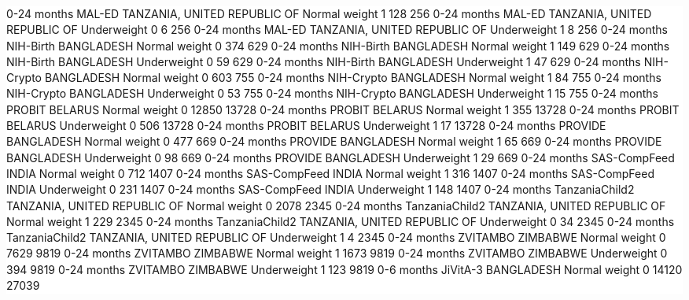 0-24 months   MAL-ED           TANZANIA, UNITED REPUBLIC OF   Normal weight                1      128     256
0-24 months   MAL-ED           TANZANIA, UNITED REPUBLIC OF   Underweight                  0        6     256
0-24 months   MAL-ED           TANZANIA, UNITED REPUBLIC OF   Underweight                  1        8     256
0-24 months   NIH-Birth        BANGLADESH                     Normal weight                0      374     629
0-24 months   NIH-Birth        BANGLADESH                     Normal weight                1      149     629
0-24 months   NIH-Birth        BANGLADESH                     Underweight                  0       59     629
0-24 months   NIH-Birth        BANGLADESH                     Underweight                  1       47     629
0-24 months   NIH-Crypto       BANGLADESH                     Normal weight                0      603     755
0-24 months   NIH-Crypto       BANGLADESH                     Normal weight                1       84     755
0-24 months   NIH-Crypto       BANGLADESH                     Underweight                  0       53     755
0-24 months   NIH-Crypto       BANGLADESH                     Underweight                  1       15     755
0-24 months   PROBIT           BELARUS                        Normal weight                0    12850   13728
0-24 months   PROBIT           BELARUS                        Normal weight                1      355   13728
0-24 months   PROBIT           BELARUS                        Underweight                  0      506   13728
0-24 months   PROBIT           BELARUS                        Underweight                  1       17   13728
0-24 months   PROVIDE          BANGLADESH                     Normal weight                0      477     669
0-24 months   PROVIDE          BANGLADESH                     Normal weight                1       65     669
0-24 months   PROVIDE          BANGLADESH                     Underweight                  0       98     669
0-24 months   PROVIDE          BANGLADESH                     Underweight                  1       29     669
0-24 months   SAS-CompFeed     INDIA                          Normal weight                0      712    1407
0-24 months   SAS-CompFeed     INDIA                          Normal weight                1      316    1407
0-24 months   SAS-CompFeed     INDIA                          Underweight                  0      231    1407
0-24 months   SAS-CompFeed     INDIA                          Underweight                  1      148    1407
0-24 months   TanzaniaChild2   TANZANIA, UNITED REPUBLIC OF   Normal weight                0     2078    2345
0-24 months   TanzaniaChild2   TANZANIA, UNITED REPUBLIC OF   Normal weight                1      229    2345
0-24 months   TanzaniaChild2   TANZANIA, UNITED REPUBLIC OF   Underweight                  0       34    2345
0-24 months   TanzaniaChild2   TANZANIA, UNITED REPUBLIC OF   Underweight                  1        4    2345
0-24 months   ZVITAMBO         ZIMBABWE                       Normal weight                0     7629    9819
0-24 months   ZVITAMBO         ZIMBABWE                       Normal weight                1     1673    9819
0-24 months   ZVITAMBO         ZIMBABWE                       Underweight                  0      394    9819
0-24 months   ZVITAMBO         ZIMBABWE                       Underweight                  1      123    9819
0-6 months    JiVitA-3         BANGLADESH                     Normal weight                0    14120   27039